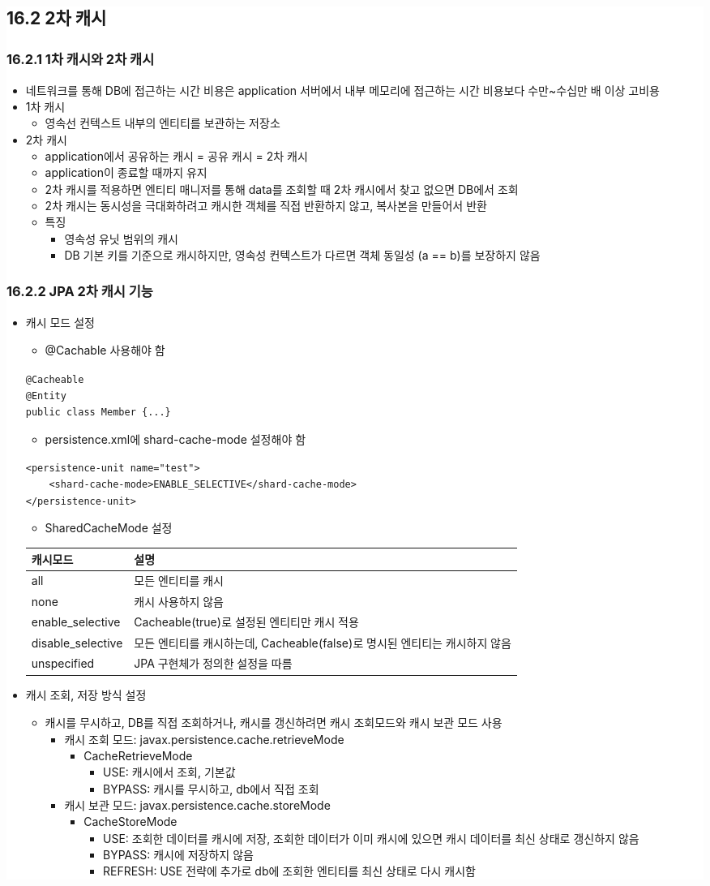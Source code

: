## 16.2 2차 캐시
### 16.2.1 1차 캐시와 2차 캐시
* 네트워크를 통해 DB에 접근하는 시간 비용은 application 서버에서 내부 메모리에 접근하는 시간 비용보다 수만~수십만 배 이상 고비용
* 1차 캐시
    * 영속선 컨텍스트 내부의 엔티티를 보관하는 저장소
* 2차 캐시
    * application에서 공유하는 캐시 = 공유 캐시 = 2차 캐시
    * application이 종료할 때까지 유지
    * 2차 캐시를 적용하면 엔티티 매니저를 통해 data를 조회할 때 2차 캐시에서 찾고 없으면 DB에서 조회
    * 2차 캐시는 동시성을 극대화하려고 캐시한 객체를 직접 반환하지 않고, 복사본을 만들어서 반환
    * 특징
        * 영속성 유닛 범위의 캐시
        * DB 기본 키를 기준으로 캐시하지만, 영속성 컨텍스트가 다르면 객체 동일성 (a == b)를 보장하지 않음

### 16.2.2 JPA 2차 캐시 기능
* 캐시 모드 설정
    * @Cachable 사용해야 함
    ```
    @Cacheable
    @Entity
    public class Member {...}
    ```
    * persistence.xml에 shard-cache-mode 설정해야 함
    ```
    <persistence-unit name="test">
        <shard-cache-mode>ENABLE_SELECTIVE</shard-cache-mode>
    </persistence-unit>
    ```
    * SharedCacheMode 설정
   
    캐시모드 | 설명
    -- | --
    all | 모든 엔티티를 캐시
    none | 캐시 사용하지 않음
    enable_selective | Cacheable(true)로 설정된 엔티티만 캐시 적용
    disable_selective | 모든 엔티티를 캐시하는데, Cacheable(false)로 명시된 엔티티는 캐시하지 않음
    unspecified | JPA 구현체가 정의한 설정을 따름

* 캐시 조회, 저장 방식 설정
    * 캐시를 무시하고, DB를 직접 조회하거나, 캐시를 갱신하려면 캐시 조회모드와 캐시 보관 모드 사용
        * 캐시 조회 모드: javax.persistence.cache.retrieveMode
            * CacheRetrieveMode
                * USE: 캐시에서 조회, 기본값
                * BYPASS: 캐시를 무시하고, db에서 직접 조회
        * 캐시 보관 모드: javax.persistence.cache.storeMode
            * CacheStoreMode
                * USE: 조회한 데이터를 캐시에 저장, 조회한 데이터가 이미 캐시에 있으면 캐시 데이터를 최신 상태로 갱신하지 않음
                * BYPASS: 캐시에 저장하지 않음
                * REFRESH: USE 전략에 추가로 db에 조회한 엔티티를 최신 상태로 다시 캐시함
